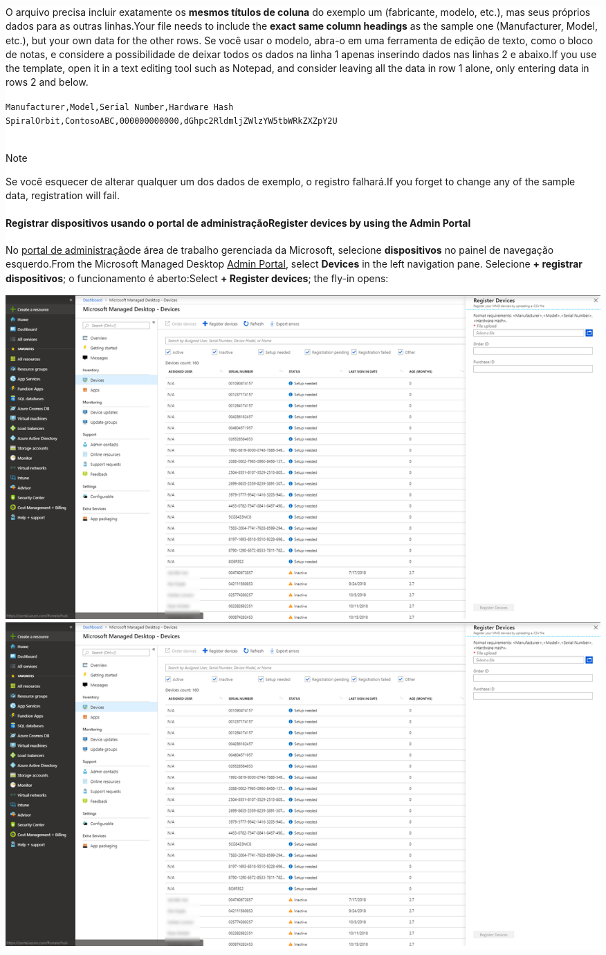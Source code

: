 <span data-ttu-id="881b2-232">O arquivo precisa incluir exatamente os **mesmos títulos de coluna** do exemplo um (fabricante, modelo, etc.), mas seus próprios dados para as outras linhas.</span><span class="sxs-lookup"><span data-stu-id="881b2-232">Your file needs to include the **exact same column headings** as the sample one (Manufacturer, Model, etc.), but your own data for the other rows.</span></span> <span data-ttu-id="881b2-233">Se você usar o modelo, abra-o em uma ferramenta de edição de texto, como o bloco de notas, e considere a possibilidade de deixar todos os dados na linha 1 apenas inserindo dados nas linhas 2 e abaixo.</span><span class="sxs-lookup"><span data-stu-id="881b2-233">If you use the template, open it in a text editing tool such as Notepad, and consider leaving all the data in row 1 alone, only entering data in rows 2 and below.</span></span> 
    
  ```
 Manufacturer,Model,Serial Number,Hardware Hash
  SpiralOrbit,ContosoABC,000000000000,dGhpc2RldmljZWlzYW5tbWRkZXZpY2U
  
  
  ```

>[!NOTE]
><span data-ttu-id="881b2-234">Se você esquecer de alterar qualquer um dos dados de exemplo, o registro falhará.</span><span class="sxs-lookup"><span data-stu-id="881b2-234">If you forget to change any of the sample data, registration will fail.</span></span>

#### <a name="register-devices-by-using-the-admin-portal"></a><span data-ttu-id="881b2-235">Registrar dispositivos usando o portal de administração</span><span class="sxs-lookup"><span data-stu-id="881b2-235">Register devices by using the Admin Portal</span></span>

<span data-ttu-id="881b2-236">No [portal de administração](https://aka.ms/mmdportal)de área de trabalho gerenciada da Microsoft, selecione **dispositivos** no painel de navegação esquerdo.</span><span class="sxs-lookup"><span data-stu-id="881b2-236">From the Microsoft Managed Desktop [Admin Portal](https://aka.ms/mmdportal), select **Devices** in the left navigation pane.</span></span> <span data-ttu-id="881b2-237">Selecione **+ registrar dispositivos**; o funcionamento é aberto:</span><span class="sxs-lookup"><span data-stu-id="881b2-237">Select **+ Register devices**; the fly-in opens:</span></span>

<span data-ttu-id="881b2-238">[![Entrada após selecionar registrar dispositivos, listando dispositivos com colunas para usuários atribuídos, número de série, status, data do último-observado e idade](../../media/register-devices-flyin-sterile.png)](../../media/register-devices-flyin-sterile.png)</span><span class="sxs-lookup"><span data-stu-id="881b2-238">[![Fly-in after selecting Register devices, listing devices with columns for assigned users, serial number, status, last-seen date, and age](../../media/register-devices-flyin-sterile.png)](../../media/register-devices-flyin-sterile.png)</span></span>


[//]: # (Infelizmente, isso não é verdadeiro. Podemos remover esta anotação, mas deixá-la agora até que haja uma oportunidade de conversar sobre ela.)